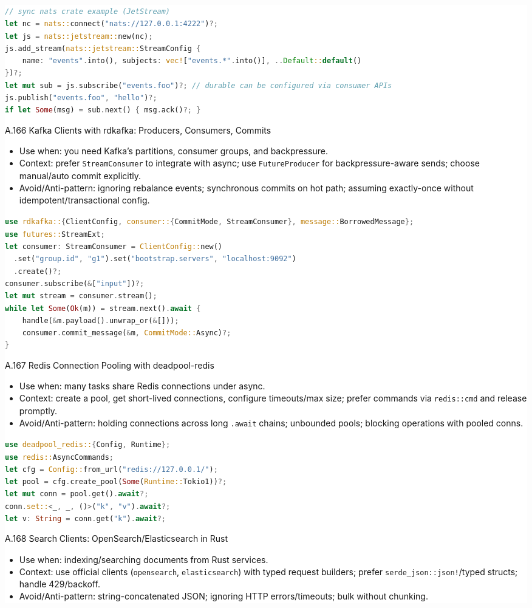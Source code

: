 ```rust path=null start=null
// sync nats crate example (JetStream)
let nc = nats::connect("nats://127.0.0.1:4222")?;
let js = nats::jetstream::new(nc);
js.add_stream(nats::jetstream::StreamConfig {
    name: "events".into(), subjects: vec!["events.*".into()], ..Default::default()
})?;
let mut sub = js.subscribe("events.foo")?; // durable can be configured via consumer APIs
js.publish("events.foo", "hello")?;
if let Some(msg) = sub.next() { msg.ack()?; }
```

A.166 Kafka Clients with rdkafka: Producers, Consumers, Commits
- Use when: you need Kafka’s partitions, consumer groups, and backpressure.
- Context: prefer `StreamConsumer` to integrate with async; use `FutureProducer` for backpressure-aware sends; choose manual/auto commit explicitly.
- Avoid/Anti-pattern: ignoring rebalance events; synchronous commits on hot path; assuming exactly-once without idempotent/transactional config.

```rust path=null start=null
use rdkafka::{ClientConfig, consumer::{CommitMode, StreamConsumer}, message::BorrowedMessage};
use futures::StreamExt;
let consumer: StreamConsumer = ClientConfig::new()
  .set("group.id", "g1").set("bootstrap.servers", "localhost:9092")
  .create()?;
consumer.subscribe(&["input"])?;
let mut stream = consumer.stream();
while let Some(Ok(m)) = stream.next().await {
    handle(&m.payload().unwrap_or(&[]));
    consumer.commit_message(&m, CommitMode::Async)?;
}
```

A.167 Redis Connection Pooling with deadpool-redis
- Use when: many tasks share Redis connections under async.
- Context: create a pool, get short-lived connections, configure timeouts/max size; prefer commands via `redis::cmd` and release promptly.
- Avoid/Anti-pattern: holding connections across long `.await` chains; unbounded pools; blocking operations with pooled conns.

```rust path=null start=null
use deadpool_redis::{Config, Runtime};
use redis::AsyncCommands;
let cfg = Config::from_url("redis://127.0.0.1/");
let pool = cfg.create_pool(Some(Runtime::Tokio1))?;
let mut conn = pool.get().await?;
conn.set::<_, _, ()>("k", "v").await?;
let v: String = conn.get("k").await?;
```

A.168 Search Clients: OpenSearch/Elasticsearch in Rust
- Use when: indexing/searching documents from Rust services.
- Context: use official clients (`opensearch`, `elasticsearch`) with typed request builders; prefer `serde_json::json!`/typed structs; handle 429/backoff.
- Avoid/Anti-pattern: string-concatenated JSON; ignoring HTTP errors/timeouts; bulk without chunking.
